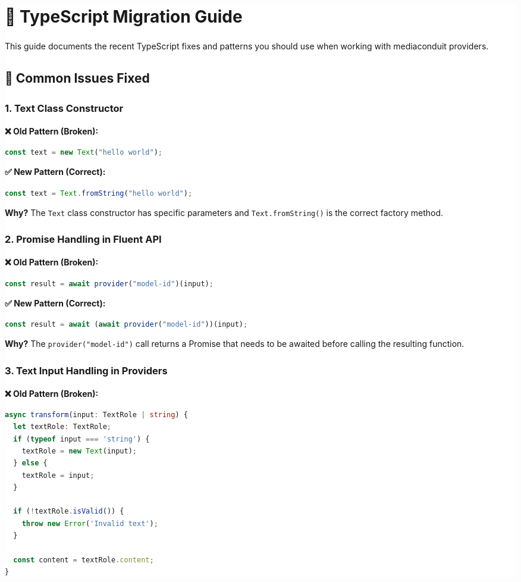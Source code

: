 # 🔧 TypeScript Migration Guide

This guide documents the recent TypeScript fixes and patterns you should use when working with mediaconduit providers.

## 🚨 Common Issues Fixed

### 1. **Text Class Constructor**

**❌ Old Pattern (Broken):**
```typescript
const text = new Text("hello world");
```

**✅ New Pattern (Correct):**
```typescript
const text = Text.fromString("hello world");
```

**Why?** The `Text` class constructor has specific parameters and `Text.fromString()` is the correct factory method.

### 2. **Promise Handling in Fluent API**

**❌ Old Pattern (Broken):**
```typescript
const result = await provider("model-id")(input);
```

**✅ New Pattern (Correct):**
```typescript
const result = await (await provider("model-id"))(input);
```

**Why?** The `provider("model-id")` call returns a Promise that needs to be awaited before calling the resulting function.

### 3. **Text Input Handling in Providers**

**❌ Old Pattern (Broken):**
```typescript
async transform(input: TextRole | string) {
  let textRole: TextRole;
  if (typeof input === 'string') {
    textRole = new Text(input);
  } else {
    textRole = input;
  }
  
  if (!textRole.isValid()) {
    throw new Error('Invalid text');
  }
  
  const content = textRole.content;
}
```
